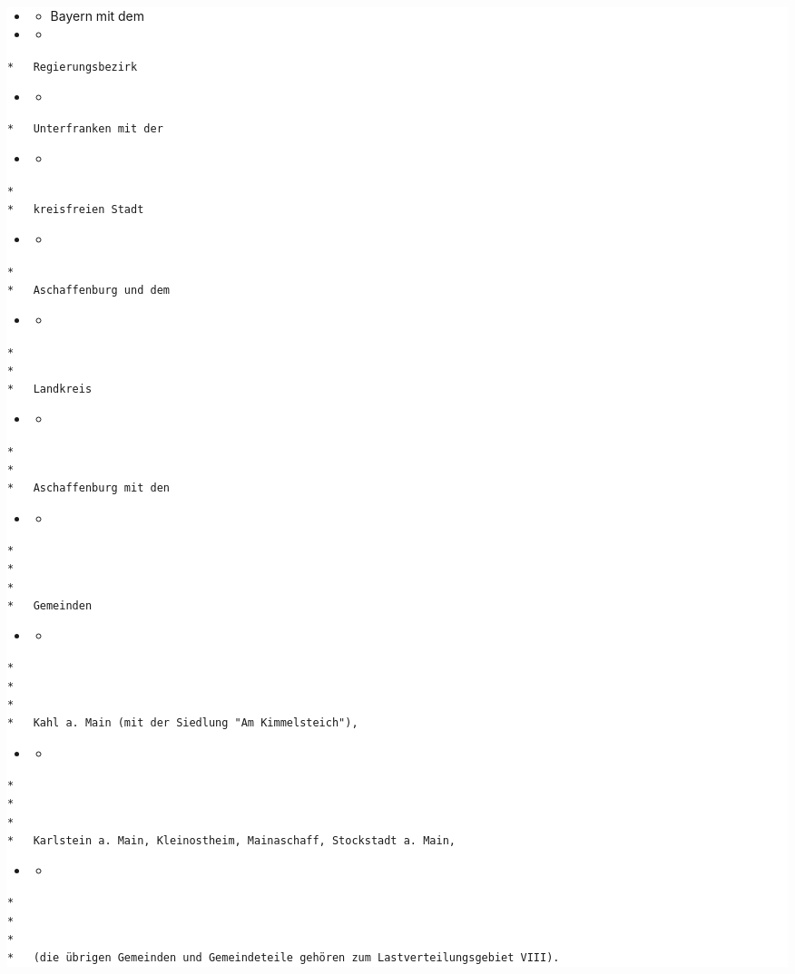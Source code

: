 *    *   Bayern mit dem


*    *
    *   Regierungsbezirk


*    *
    *   Unterfranken mit der


*    *
    *
    *   kreisfreien Stadt


*    *
    *
    *   Aschaffenburg und dem


*    *
    *
    *
    *   Landkreis


*    *
    *
    *
    *   Aschaffenburg mit den


*    *
    *
    *
    *
    *   Gemeinden


*    *
    *
    *
    *
    *   Kahl a. Main (mit der Siedlung "Am Kimmelsteich"),


*    *
    *
    *
    *
    *   Karlstein a. Main, Kleinostheim, Mainaschaff, Stockstadt a. Main,


*    *
    *
    *
    *
    *   (die übrigen Gemeinden und Gemeindeteile gehören zum Lastverteilungsgebiet VIII).

